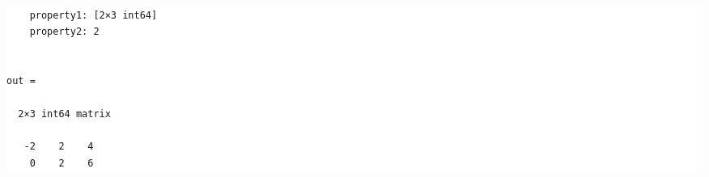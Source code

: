 ```
    property1: [2×3 int64]
    property2: 2


out =

  2×3 int64 matrix

   -2    2    4
    0    2    6
```

